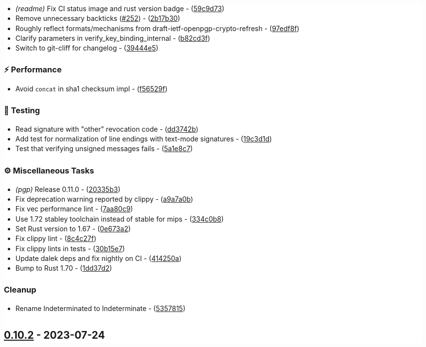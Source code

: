 - *(readme)* Fix CI status image and rust version badge - ([59c9d73](https://github.com/rpgp/rpgp/commit/59c9d732694c34694b99ea3c1c511afef0cd258c))
- Remove unnecessary backticks ([#252](https://github.com/rpgp/rpgp/issues/252)) - ([2b17b30](https://github.com/rpgp/rpgp/commit/2b17b30b8acb2eff0d330c60bb46080ce59e837b))
- Roughly reflect formats/mechanisms from draft-ietf-openpgp-crypto-refresh - ([97edf8f](https://github.com/rpgp/rpgp/commit/97edf8fd3073eac2f11cd717896db288c61f6589))
- Clarify parameters in verify_key_binding_internal - ([b82cd3f](https://github.com/rpgp/rpgp/commit/b82cd3f71d1c4ffacb27ea287d5041e8ec0f8959))
- Switch to git-cliff for changelog - ([39444e5](https://github.com/rpgp/rpgp/commit/39444e5a316168412eab0c59c072fc5feaf4b275))

### ⚡ Performance

- Avoid `concat` in sha1 checksum impl - ([f56529f](https://github.com/rpgp/rpgp/commit/f56529faf44e37984328286220aa266d4ec0d26a))

### 🧪 Testing

- Read signature with "other" revocation code - ([dd3742b](https://github.com/rpgp/rpgp/commit/dd3742b77a8e9c05276d0c51eb4ff937f391df5e))
- Add test for normalization of line endings with text-mode signatures - ([19c3d1d](https://github.com/rpgp/rpgp/commit/19c3d1dc6ed1d3db6a9aa22df4c2f22d87956d81))
- Test that verifying unsigned messages fails - ([5a1e8c7](https://github.com/rpgp/rpgp/commit/5a1e8c784446e99295de310bd885c4078ed91374))

### ⚙️ Miscellaneous Tasks

- *(pgp)* Release 0.11.0 - ([20335b3](https://github.com/rpgp/rpgp/commit/20335b387037bfedd1b3cdb4a48fb7466f721b56))
- Fix deprecation warning reported by clippy - ([a9a7a0b](https://github.com/rpgp/rpgp/commit/a9a7a0b02cab4a6892ae0158b23757f3ad41371e))
- Fix vec performance lint - ([7aa80c9](https://github.com/rpgp/rpgp/commit/7aa80c9dd94b5fda0d2d9c9f9798e9379a5ea6d0))
- Use 1.72 stabley toolchain instead of stable for mips - ([334c0b8](https://github.com/rpgp/rpgp/commit/334c0b83e6339c774b6ed05e7ff9d8b0aed54894))
- Set Rust version to 1.67 - ([0e673a2](https://github.com/rpgp/rpgp/commit/0e673a2f88aea89e33d6e921dfd51ac6a0dc7ee9))
- Fix clippy lint - ([8c4c27f](https://github.com/rpgp/rpgp/commit/8c4c27f8c078411a9d4df43d236fdef0f0af56d0))
- Fix clippy lints in tests - ([30b15e7](https://github.com/rpgp/rpgp/commit/30b15e71897ed16782992a08e1beb15381125e66))
- Update dalek deps and fix nightly on CI - ([414250a](https://github.com/rpgp/rpgp/commit/414250ad85f924ced11c45f3d44ed99089890278))
- Bump to Rust 1.70 - ([1dd37d2](https://github.com/rpgp/rpgp/commit/1dd37d2d9d106d3a1a4dbce99f734cd4fbed897b))

### Cleanup

- Rename Indeterminated to Indeterminate - ([5357815](https://github.com/rpgp/rpgp/commit/535781523618d99d90107deadb9927087dd516f3))

## [0.10.2](https://github.com/rpgp/rpgp/compare/v0.10.1..v0.10.2) - 2023-07-24
